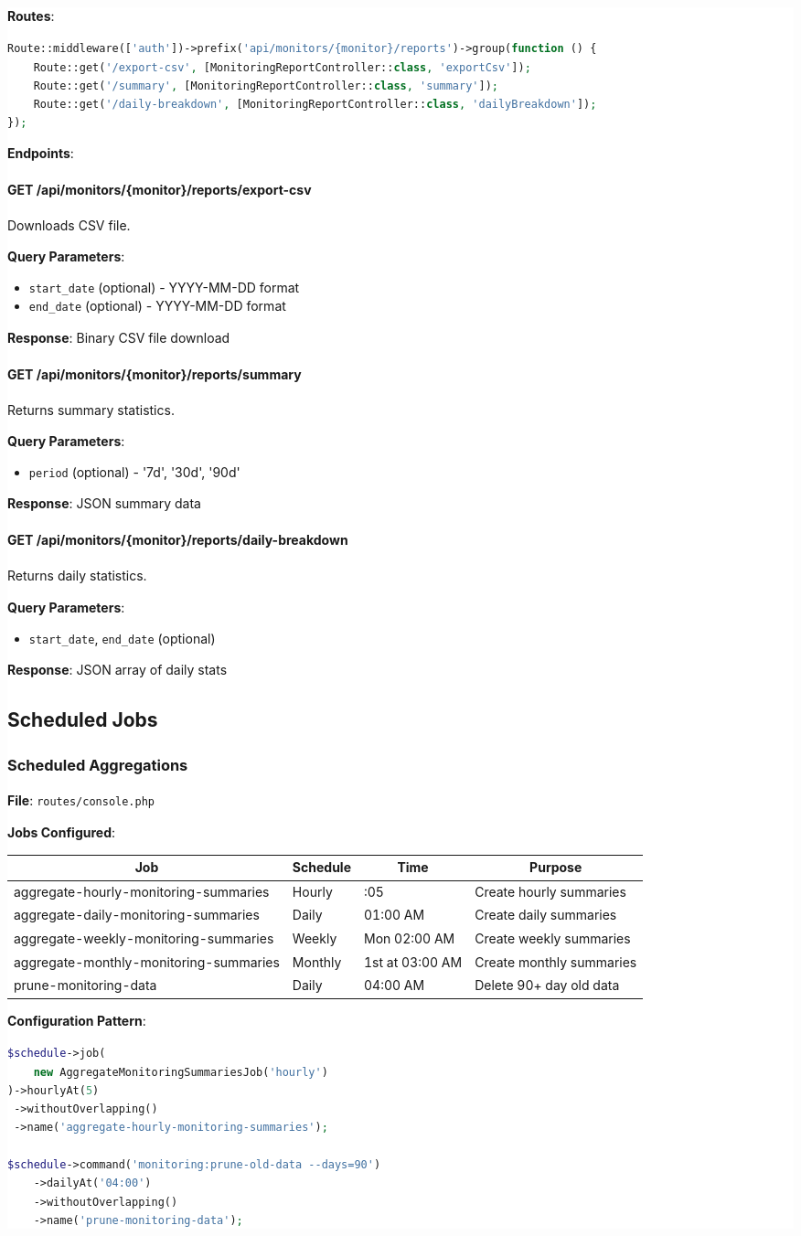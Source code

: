 **Routes**:
```php
Route::middleware(['auth'])->prefix('api/monitors/{monitor}/reports')->group(function () {
    Route::get('/export-csv', [MonitoringReportController::class, 'exportCsv']);
    Route::get('/summary', [MonitoringReportController::class, 'summary']);
    Route::get('/daily-breakdown', [MonitoringReportController::class, 'dailyBreakdown']);
});
```

**Endpoints**:

#### GET /api/monitors/{monitor}/reports/export-csv
Downloads CSV file.

**Query Parameters**:
- `start_date` (optional) - YYYY-MM-DD format
- `end_date` (optional) - YYYY-MM-DD format

**Response**: Binary CSV file download

#### GET /api/monitors/{monitor}/reports/summary
Returns summary statistics.

**Query Parameters**:
- `period` (optional) - '7d', '30d', '90d'

**Response**: JSON summary data

#### GET /api/monitors/{monitor}/reports/daily-breakdown
Returns daily statistics.

**Query Parameters**:
- `start_date`, `end_date` (optional)

**Response**: JSON array of daily stats

## Scheduled Jobs

### Scheduled Aggregations
**File**: `routes/console.php`

**Jobs Configured**:

| Job | Schedule | Time | Purpose |
|-----|----------|------|---------|
| aggregate-hourly-monitoring-summaries | Hourly | :05 | Create hourly summaries |
| aggregate-daily-monitoring-summaries | Daily | 01:00 AM | Create daily summaries |
| aggregate-weekly-monitoring-summaries | Weekly | Mon 02:00 AM | Create weekly summaries |
| aggregate-monthly-monitoring-summaries | Monthly | 1st at 03:00 AM | Create monthly summaries |
| prune-monitoring-data | Daily | 04:00 AM | Delete 90+ day old data |

**Configuration Pattern**:
```php
$schedule->job(
    new AggregateMonitoringSummariesJob('hourly')
)->hourlyAt(5)
 ->withoutOverlapping()
 ->name('aggregate-hourly-monitoring-summaries');

$schedule->command('monitoring:prune-old-data --days=90')
    ->dailyAt('04:00')
    ->withoutOverlapping()
    ->name('prune-monitoring-data');
```
